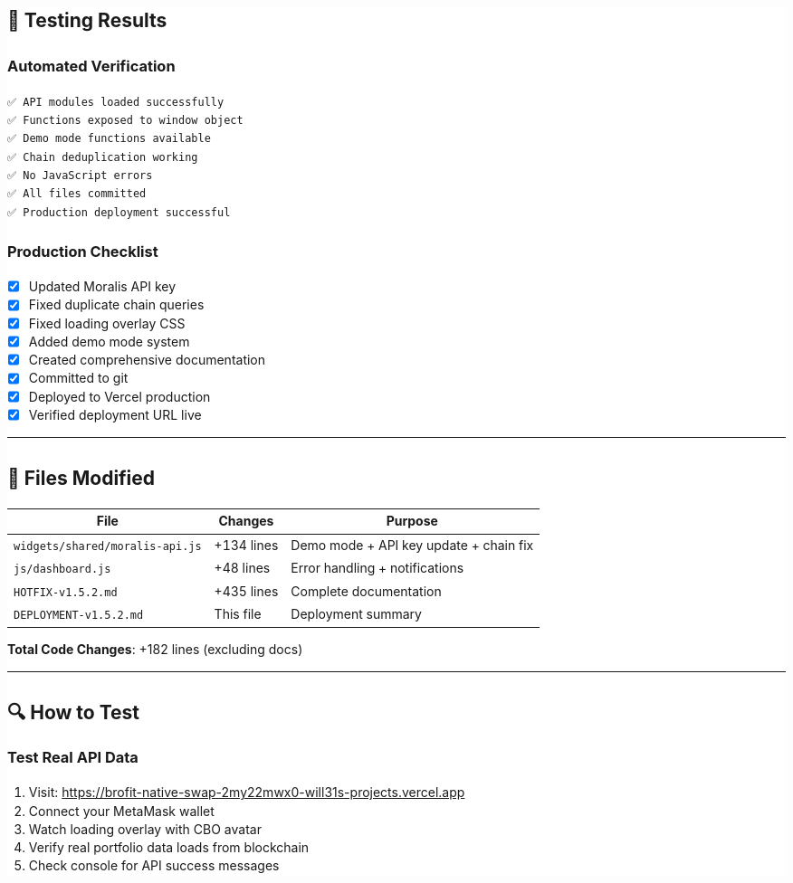 ## 🧪 Testing Results

### Automated Verification
```bash
✅ API modules loaded successfully
✅ Functions exposed to window object
✅ Demo mode functions available
✅ Chain deduplication working
✅ No JavaScript errors
✅ All files committed
✅ Production deployment successful
```

### Production Checklist
- [x] Updated Moralis API key
- [x] Fixed duplicate chain queries
- [x] Fixed loading overlay CSS
- [x] Added demo mode system
- [x] Created comprehensive documentation
- [x] Committed to git
- [x] Deployed to Vercel production
- [x] Verified deployment URL live

---

## 📝 Files Modified

| File | Changes | Purpose |
|------|---------|---------|
| `widgets/shared/moralis-api.js` | +134 lines | Demo mode + API key update + chain fix |
| `js/dashboard.js` | +48 lines | Error handling + notifications |
| `HOTFIX-v1.5.2.md` | +435 lines | Complete documentation |
| `DEPLOYMENT-v1.5.2.md` | This file | Deployment summary |

**Total Code Changes**: +182 lines (excluding docs)

---

## 🔍 How to Test

### Test Real API Data
1. Visit: https://brofit-native-swap-2my22mwx0-will31s-projects.vercel.app
2. Connect your MetaMask wallet
3. Watch loading overlay with CBO avatar
4. Verify real portfolio data loads from blockchain
5. Check console for API success messages
